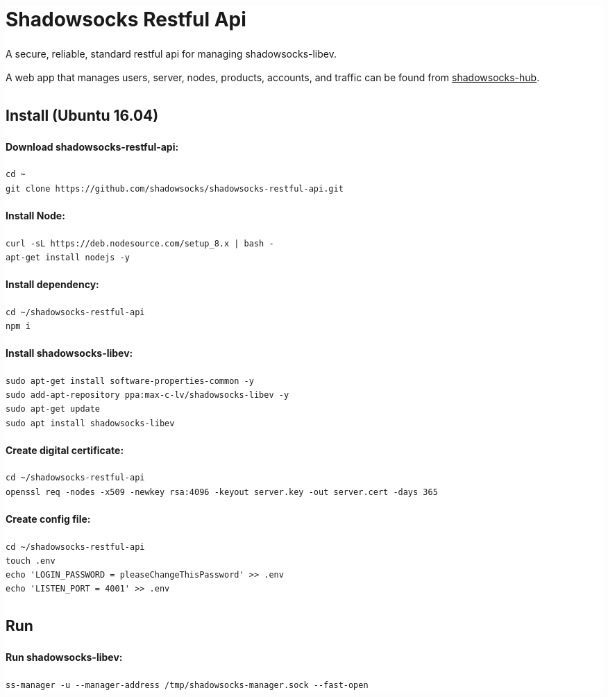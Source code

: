 # Shadowsocks Restful Api
A secure, reliable, standard restful api for managing shadowsocks-libev.

A web app that manages users, server, nodes, products, accounts, and traffic can be found from [shadowsocks-hub](https://github.com/shadowsocks/shadowsocks-hub).

## Install (Ubuntu 16.04)

#### Download shadowsocks-restful-api:
```
cd ~
git clone https://github.com/shadowsocks/shadowsocks-restful-api.git
```

#### Install Node:
```
curl -sL https://deb.nodesource.com/setup_8.x | bash -
apt-get install nodejs -y
```

#### Install dependency:
```
cd ~/shadowsocks-restful-api
npm i
```

#### Install shadowsocks-libev:
```
sudo apt-get install software-properties-common -y
sudo add-apt-repository ppa:max-c-lv/shadowsocks-libev -y
sudo apt-get update
sudo apt install shadowsocks-libev
```

#### Create digital certificate:
```
cd ~/shadowsocks-restful-api
openssl req -nodes -x509 -newkey rsa:4096 -keyout server.key -out server.cert -days 365
```

#### Create config file:
```
cd ~/shadowsocks-restful-api
touch .env
echo 'LOGIN_PASSWORD = pleaseChangeThisPassword' >> .env
echo 'LISTEN_PORT = 4001' >> .env
```

## Run

#### Run shadowsocks-libev:
```
ss-manager -u --manager-address /tmp/shadowsocks-manager.sock --fast-open
```
